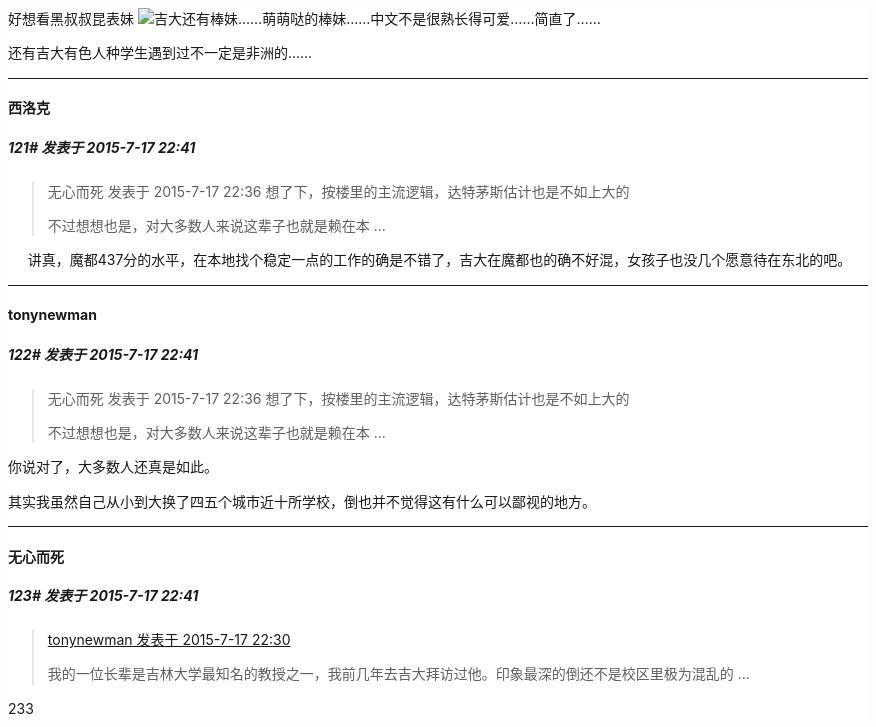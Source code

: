 好想看黑叔叔昆表妹</blockquote>
<img src="https://static.saraba1st.com/image/smiley/face/149.gif" referrerpolicy="no-referrer">吉大还有棒妹……萌萌哒的棒妹……中文不是很熟长得可爱……简直了……


还有吉大有色人种学生遇到过不一定是非洲的……







*****

####  西洛克  
##### 121#       发表于 2015-7-17 22:41



<blockquote>无心而死 发表于 2015-7-17 22:36
想了下，按楼里的主流逻辑，达特茅斯估计也是不如上大的


不过想想也是，对大多数人来说这辈子也就是赖在本 ...</blockquote>
     讲真，魔都437分的水平，在本地找个稳定一点的工作的确是不错了，吉大在魔都也的确不好混，女孩子也没几个愿意待在东北的吧。







*****

####  tonynewman  
##### 122#       发表于 2015-7-17 22:41



<blockquote>无心而死 发表于 2015-7-17 22:36
想了下，按楼里的主流逻辑，达特茅斯估计也是不如上大的


不过想想也是，对大多数人来说这辈子也就是赖在本 ...</blockquote>
你说对了，大多数人还真是如此。


其实我虽然自己从小到大换了四五个城市近十所学校，倒也并不觉得这有什么可以鄙视的地方。







*****

####  无心而死  
##### 123#       发表于 2015-7-17 22:41



<blockquote><a href="httphttps://bbs.saraba1st.com/2b/forum.php?mod=redirect&amp;goto=findpost&amp;pid=29575153&amp;ptid=1135757" target="_blank">tonynewman 发表于 2015-7-17 22:30</a>

我的一位长辈是吉林大学最知名的教授之一，我前几年去吉大拜访过他。印象最深的倒还不是校区里极为混乱的 ...</blockquote>
233
